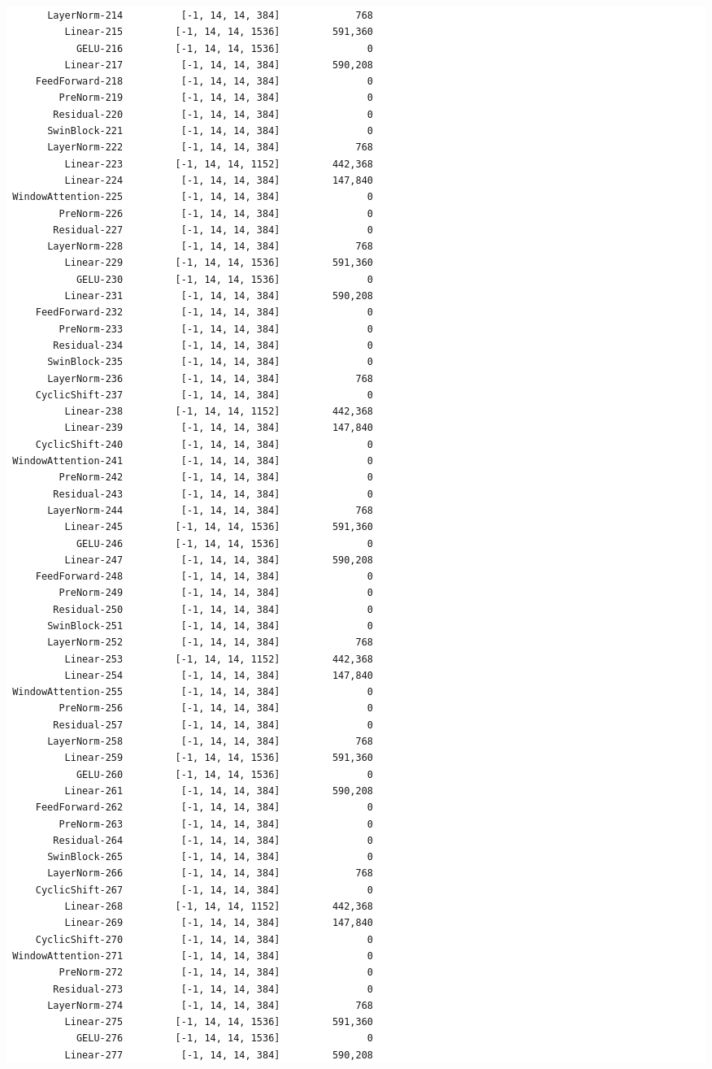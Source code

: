            LayerNorm-214          [-1, 14, 14, 384]             768
              Linear-215         [-1, 14, 14, 1536]         591,360
                GELU-216         [-1, 14, 14, 1536]               0
              Linear-217          [-1, 14, 14, 384]         590,208
         FeedForward-218          [-1, 14, 14, 384]               0
             PreNorm-219          [-1, 14, 14, 384]               0
            Residual-220          [-1, 14, 14, 384]               0
           SwinBlock-221          [-1, 14, 14, 384]               0
           LayerNorm-222          [-1, 14, 14, 384]             768
              Linear-223         [-1, 14, 14, 1152]         442,368
              Linear-224          [-1, 14, 14, 384]         147,840
     WindowAttention-225          [-1, 14, 14, 384]               0
             PreNorm-226          [-1, 14, 14, 384]               0
            Residual-227          [-1, 14, 14, 384]               0
           LayerNorm-228          [-1, 14, 14, 384]             768
              Linear-229         [-1, 14, 14, 1536]         591,360
                GELU-230         [-1, 14, 14, 1536]               0
              Linear-231          [-1, 14, 14, 384]         590,208
         FeedForward-232          [-1, 14, 14, 384]               0
             PreNorm-233          [-1, 14, 14, 384]               0
            Residual-234          [-1, 14, 14, 384]               0
           SwinBlock-235          [-1, 14, 14, 384]               0
           LayerNorm-236          [-1, 14, 14, 384]             768
         CyclicShift-237          [-1, 14, 14, 384]               0
              Linear-238         [-1, 14, 14, 1152]         442,368
              Linear-239          [-1, 14, 14, 384]         147,840
         CyclicShift-240          [-1, 14, 14, 384]               0
     WindowAttention-241          [-1, 14, 14, 384]               0
             PreNorm-242          [-1, 14, 14, 384]               0
            Residual-243          [-1, 14, 14, 384]               0
           LayerNorm-244          [-1, 14, 14, 384]             768
              Linear-245         [-1, 14, 14, 1536]         591,360
                GELU-246         [-1, 14, 14, 1536]               0
              Linear-247          [-1, 14, 14, 384]         590,208
         FeedForward-248          [-1, 14, 14, 384]               0
             PreNorm-249          [-1, 14, 14, 384]               0
            Residual-250          [-1, 14, 14, 384]               0
           SwinBlock-251          [-1, 14, 14, 384]               0
           LayerNorm-252          [-1, 14, 14, 384]             768
              Linear-253         [-1, 14, 14, 1152]         442,368
              Linear-254          [-1, 14, 14, 384]         147,840
     WindowAttention-255          [-1, 14, 14, 384]               0
             PreNorm-256          [-1, 14, 14, 384]               0
            Residual-257          [-1, 14, 14, 384]               0
           LayerNorm-258          [-1, 14, 14, 384]             768
              Linear-259         [-1, 14, 14, 1536]         591,360
                GELU-260         [-1, 14, 14, 1536]               0
              Linear-261          [-1, 14, 14, 384]         590,208
         FeedForward-262          [-1, 14, 14, 384]               0
             PreNorm-263          [-1, 14, 14, 384]               0
            Residual-264          [-1, 14, 14, 384]               0
           SwinBlock-265          [-1, 14, 14, 384]               0
           LayerNorm-266          [-1, 14, 14, 384]             768
         CyclicShift-267          [-1, 14, 14, 384]               0
              Linear-268         [-1, 14, 14, 1152]         442,368
              Linear-269          [-1, 14, 14, 384]         147,840
         CyclicShift-270          [-1, 14, 14, 384]               0
     WindowAttention-271          [-1, 14, 14, 384]               0
             PreNorm-272          [-1, 14, 14, 384]               0
            Residual-273          [-1, 14, 14, 384]               0
           LayerNorm-274          [-1, 14, 14, 384]             768
              Linear-275         [-1, 14, 14, 1536]         591,360
                GELU-276         [-1, 14, 14, 1536]               0
              Linear-277          [-1, 14, 14, 384]         590,208